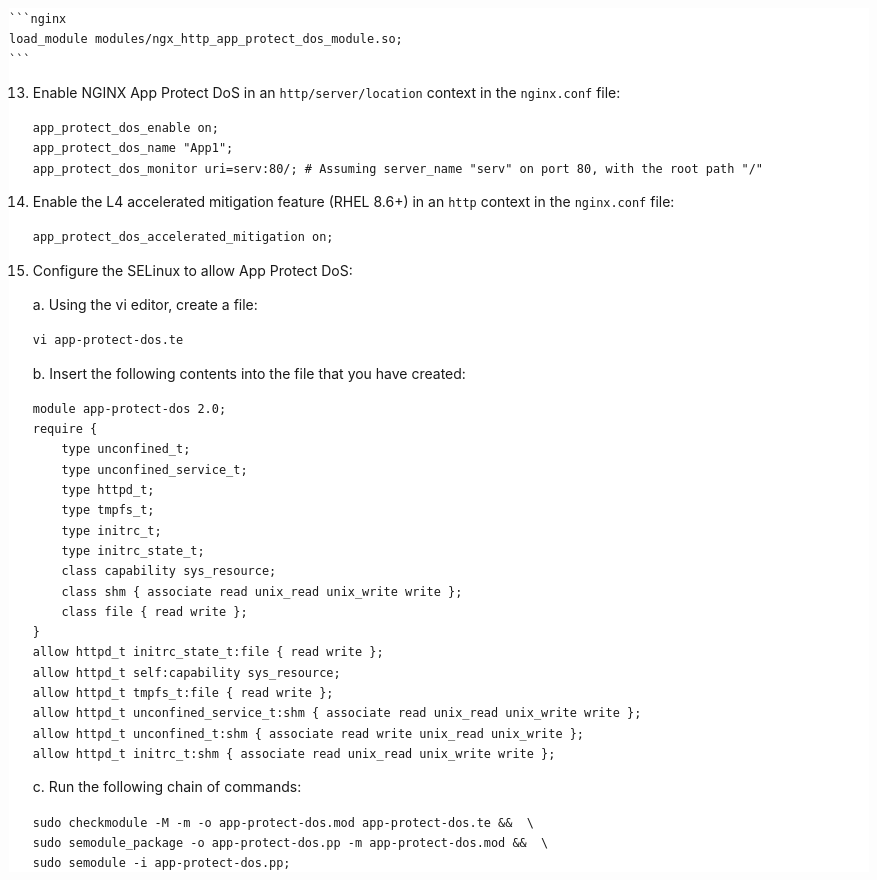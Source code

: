     ```nginx
    load_module modules/ngx_http_app_protect_dos_module.so;
    ```

13. Enable NGINX App Protect DoS in an `http/server/location` context in the `nginx.conf` file:

    ```nginx
    app_protect_dos_enable on;
    app_protect_dos_name "App1";
    app_protect_dos_monitor uri=serv:80/; # Assuming server_name "serv" on port 80, with the root path "/"
    ```

14. Enable the L4 accelerated mitigation feature (RHEL 8.6+) in an `http` context in the `nginx.conf` file:

    ```nginx
    app_protect_dos_accelerated_mitigation on;
    ```

15. Configure the SELinux to allow App Protect DoS:

    a. Using the vi editor, create a file:

    ```shell
    vi app-protect-dos.te
    ```

    b. Insert the following contents into the file that you have created:

    ```shell
    module app-protect-dos 2.0;
    require {
        type unconfined_t;
        type unconfined_service_t;
        type httpd_t;
        type tmpfs_t;
        type initrc_t;
        type initrc_state_t;
        class capability sys_resource;
        class shm { associate read unix_read unix_write write };
        class file { read write };
    }
    allow httpd_t initrc_state_t:file { read write };
    allow httpd_t self:capability sys_resource;
    allow httpd_t tmpfs_t:file { read write };
    allow httpd_t unconfined_service_t:shm { associate read unix_read unix_write write };
    allow httpd_t unconfined_t:shm { associate read write unix_read unix_write };
    allow httpd_t initrc_t:shm { associate read unix_read unix_write write };
    ```

    c. Run the following chain of commands:

    ```shell
    sudo checkmodule -M -m -o app-protect-dos.mod app-protect-dos.te &&  \
    sudo semodule_package -o app-protect-dos.pp -m app-protect-dos.mod &&  \
    sudo semodule -i app-protect-dos.pp;
    ```
